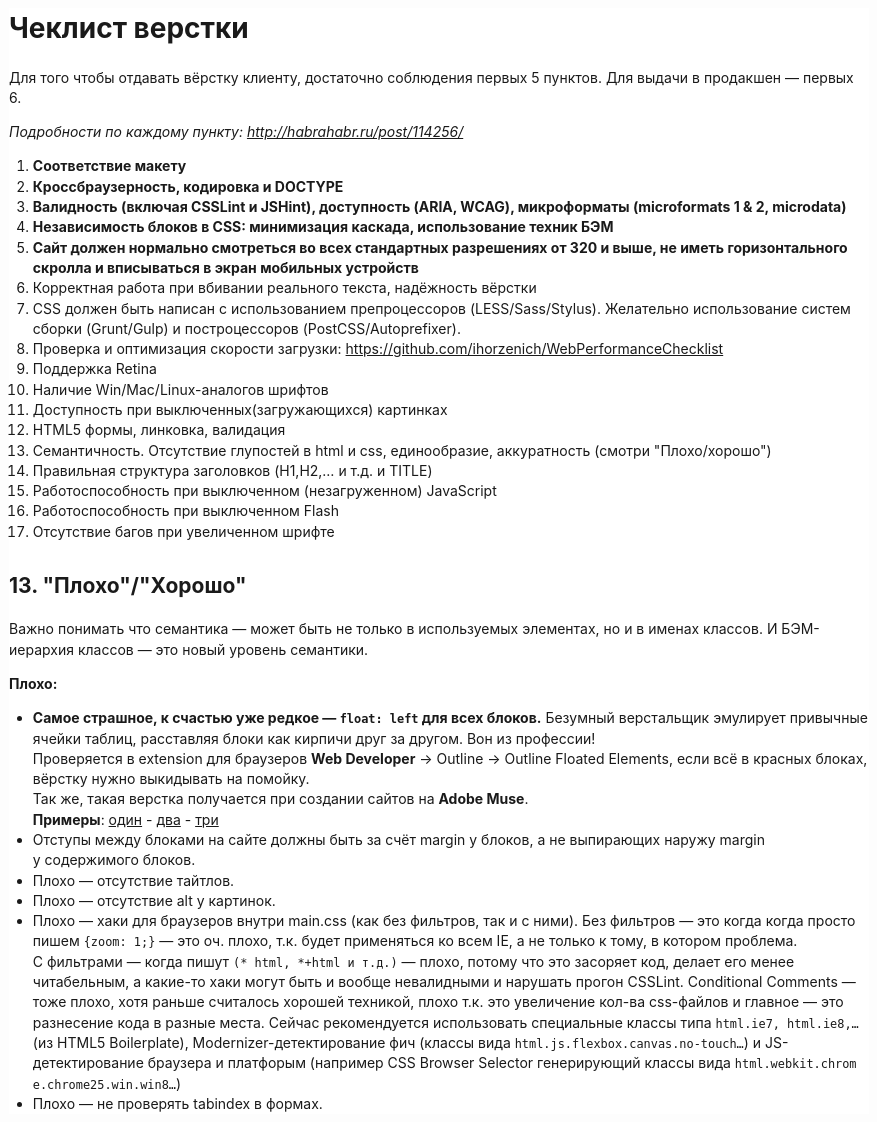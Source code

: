 # Чеклист верстки

Для того чтобы отдавать вёрстку клиенту, достаточно соблюдения первых 5&nbsp;пунктов. 
Для выдачи в&nbsp;продакшен&nbsp;&mdash; первых 6.

*Подробности по&nbsp;каждому пункту: http://habrahabr.ru/post/114256/*

1. **Соответствие макету**
2. **Кроссбраузерность, кодировка и&nbsp;DOCTYPE**
3. **Валидность (включая CSSLint и JSHint), доступность (ARIA, WCAG), микроформаты (microformats 1 & 2, microdata)**
4. **Независимость блоков в&nbsp;CSS: минимизация каскада, использование техник БЭМ**
5. **Сайт должен нормально смотреться во&nbsp;всех стандартных разрешениях от&nbsp;320 и&nbsp;выше, не&nbsp;иметь горизонтального скролла и&nbsp;вписываться в&nbsp;экран мобильных устройств**
6. Корректная работа при вбивании реального текста, надёжность вёрстки
7. CSS должен быть написан с&nbsp;использованием препроцессоров (LESS/Sass/Stylus). Желательно использование систем сборки (Grunt/Gulp) и&nbsp;построцессоров (PostCSS/Autoprefixer).
8. Проверка и&nbsp;оптимизация скорости загрузки: https://github.com/ihorzenich/WebPerformanceChecklist
9. Поддержка Retina
10. Наличие Win/Mac/Linux-аналогов шрифтов
11. Доступность при выключенных(загружающихся) картинках
12. HTML5&nbsp;формы, линковка, валидация
13. Семантичность. Отсутствие глупостей в&nbsp;html и&nbsp;css, единообразие, аккуратность (смотри "Плохо/хорошо")
14. Правильная структура заголовков (H1,H2,… и&nbsp;т.д. и&nbsp;TITLE)
15. Работоспособность при выключенном (незагруженном) JavaScript
16. Работоспособность при выключенном Flash
17. Отсутствие багов при увеличенном шрифте

<h2>13. &quot;Плохо&quot;/&quot;Хорошо&quot;</h2>
Важно понимать что семантика&nbsp;&mdash; может быть не&nbsp;только в&nbsp;используемых элементах, но&nbsp;и&nbsp;в&nbsp;именах классов. И&nbsp;БЭМ-иерархия классов&nbsp;&mdash; это новый уровень семантики.

<b>Плохо:</b>
<ul><li><strong>Самое страшное, к&nbsp;счастью уже редкое&nbsp;&mdash; <code>float: left</code> для всех блоков.</strong> Безумный верстальщик эмулирует привычные ячейки таблиц, расставляя блоки как кирпичи друг за&nbsp;другом. Вон из&nbsp;профеcсии!<br/>
Проверяется в extension для браузеров <strong>Web Developer</strong> &rarr; Outline &rarr; Outline Floated Elements, если всё в&nbsp;красных блоках, вёрстку нужно выкидывать на&nbsp;помойку. <br/>
Так же, такая верстка получается при создании сайтов на <strong>Adobe Muse</strong>. <br/>
<strong>Примеры</strong>: <a href="http://www.cardiganium.ru/" target="_blank">один</a> - <a href="http://www.zebraproject.ru/" target="_blank">два</a> - <a href="http://www.jurist-kavykina.ru/" target="_blank">три</a>  
</li>
<li>Отступы между блоками на&nbsp;сайте должны быть за&nbsp;счёт margin у&nbsp;блоков, а&nbsp;не&nbsp;выпирающих наружу margin у&nbsp;содержимого блоков.</li>
<li>Плохо&nbsp;&mdash; отсутствие тайтлов.</li>
<li>Плохо&nbsp;&mdash; отсутствие alt у&nbsp;картинок.</li>
  <li>Плохо&nbsp;&mdash; хаки для браузеров внутри main.css (как без фильтров, так и&nbsp;с&nbsp;ними). Без фильтров&nbsp;&mdash; это когда когда просто пишем <code>{zoom: 1;}</code> — это&nbsp;оч. плохо, т.к. будет применяться ко&nbsp;всем&nbsp;IE, а&nbsp;не&nbsp;только к&nbsp;тому, в&nbsp;котором проблема. С&nbsp;фильтрами&nbsp;&mdash; когда пишут <code>(* html, *+html и т.д.)</code> — плохо, потому что это засоряет код, делает его менее читабельным, а&nbsp;какие-то хаки могут быть и&nbsp;вообще невалидными и&nbsp;нарушать прогон CSSLint. Conditional Comments&nbsp;&mdash; тоже плохо, хотя раньше считалось хорошей техникой, плохо т.к. это увеличение кол-ва css-файлов и&nbsp;главное&nbsp;&mdash; это разнесение кода в&nbsp;разные места. Сейчас рекомендуется использовать специальные классы типа <code>html.ie7, html.ie8,…</code> (из&nbsp;HTML5&nbsp;Boilerplate), Modernizer-детектирование фич (классы вида <code>html.js.flexbox.canvas.no-touch…</code>) и&nbsp;JS-детектирование браузера и&nbsp;платфорым (например CSS Browser Selector генерирующий классы вида <code>html.webkit.chrome.chrome25.win.win8…</code>)</li>
<li>Плохо&nbsp;&mdash; не&nbsp;проверять tabindex в&nbsp;формах.</li>